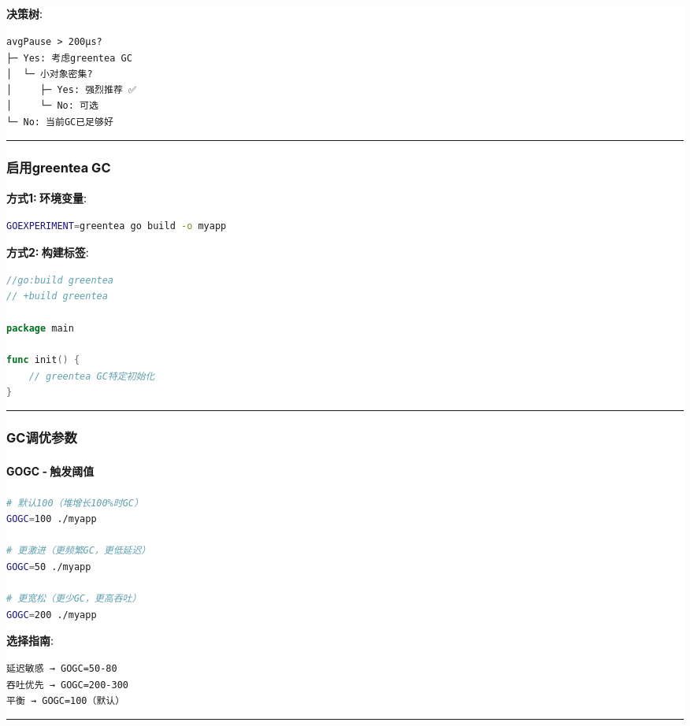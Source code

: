 **决策树**:

```text
avgPause > 200µs?
├─ Yes: 考虑greentea GC
│  └─ 小对象密集?
│     ├─ Yes: 强烈推荐 ✅
│     └─ No: 可选
└─ No: 当前GC已足够好
```

---

### 启用greentea GC

**方式1: 环境变量**:

```bash
GOEXPERIMENT=greentea go build -o myapp
```

**方式2: 构建标签**:

```go
//go:build greentea
// +build greentea

package main

func init() {
    // greentea GC特定初始化
}
```

---

### GC调优参数

#### GOGC - 触发阈值

```bash
# 默认100（堆增长100%时GC）
GOGC=100 ./myapp

# 更激进（更频繁GC，更低延迟）
GOGC=50 ./myapp

# 更宽松（更少GC，更高吞吐）
GOGC=200 ./myapp
```

**选择指南**:

```text
延迟敏感 → GOGC=50-80
吞吐优先 → GOGC=200-300
平衡 → GOGC=100（默认）
```

---